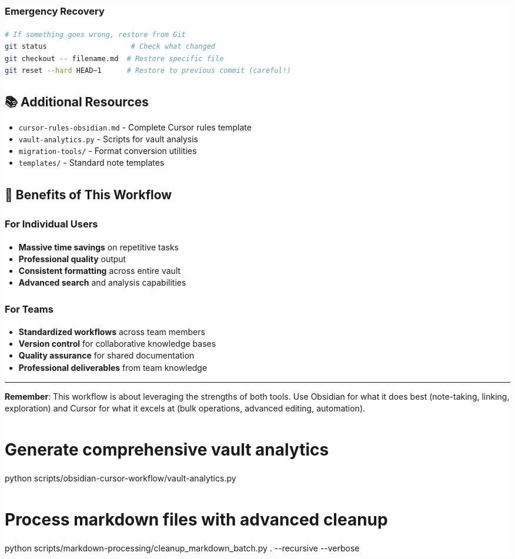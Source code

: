 ### **Emergency Recovery**
```bash
# If something goes wrong, restore from Git
git status                    # Check what changed
git checkout -- filename.md  # Restore specific file
git reset --hard HEAD~1      # Restore to previous commit (careful!)
```

## 📚 Additional Resources

- `cursor-rules-obsidian.md` - Complete Cursor rules template
- `vault-analytics.py` - Scripts for vault analysis
- `migration-tools/` - Format conversion utilities
- `templates/` - Standard note templates

## 🎉 Benefits of This Workflow

### **For Individual Users**
- **Massive time savings** on repetitive tasks
- **Professional quality** output
- **Consistent formatting** across entire vault
- **Advanced search** and analysis capabilities

### **For Teams**
- **Standardized workflows** across team members
- **Version control** for collaborative knowledge bases
- **Quality assurance** for shared documentation
- **Professional deliverables** from team knowledge

---

**Remember**: This workflow is about leveraging the strengths of both tools. Use Obsidian for what it does best (note-taking, linking, exploration) and Cursor for what it excels at (bulk operations, advanced editing, automation). 

# Generate comprehensive vault analytics
python scripts/obsidian-cursor-workflow/vault-analytics.py

# Process markdown files with advanced cleanup
python scripts/markdown-processing/cleanup_markdown_batch.py . --recursive --verbose 